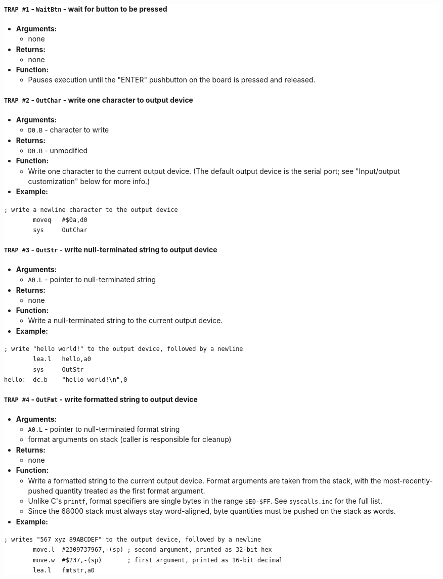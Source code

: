 #### `TRAP #1` - `WaitBtn` - wait for button to be pressed

- **Arguments:**
  - none
- **Returns:**
  - none
- **Function:**
  - Pauses execution until the "ENTER" pushbutton on the board is pressed and
    released.


#### `TRAP #2` - `OutChar` - write one character to output device

- **Arguments:**
  - `D0.B` - character to write
- **Returns:**
  - `D0.B` - unmodified
- **Function:**
  - Write one character to the current output device. (The default output device
    is the serial port; see "Input/output customization" below for more info.)
- **Example:**
```
; write a newline character to the output device
        moveq   #$0a,d0
        sys     OutChar
```


#### `TRAP #3` - `OutStr` - write null-terminated string to output device
- **Arguments:**
  - `A0.L` - pointer to null-terminated string
- **Returns:**
  - none
- **Function:**
  - Write a null-terminated string to the current output device.
- **Example:**
```
; write "hello world!" to the output device, followed by a newline
        lea.l   hello,a0
        sys     OutStr
hello:  dc.b    "hello world!\n",0
```


#### `TRAP #4` - `OutFmt` - write formatted string to output device
- **Arguments:**
  - `A0.L` - pointer to null-terminated format string
  - format arguments on stack (caller is responsible for cleanup)
- **Returns:**
  - none
- **Function:**
  - Write a formatted string to the current output device. Format arguments are
    taken from the stack, with the most-recently-pushed quantity treated as the
    first format argument.
  - Unlike C's `printf`, format specifiers are single bytes in the range `$E0-$FF`.
    See `syscalls.inc` for the full list.
  - Since the 68000 stack must always stay word-aligned, byte quantities must
    be pushed on the stack as words.
- **Example:**
```
; writes "567 xyz 89ABCDEF" to the output device, followed by a newline
        move.l  #2309737967,-(sp) ; second argument, printed as 32-bit hex
        move.w  #$237,-(sp)       ; first argument, printed as 16-bit decimal
        lea.l   fmtstr,a0
```